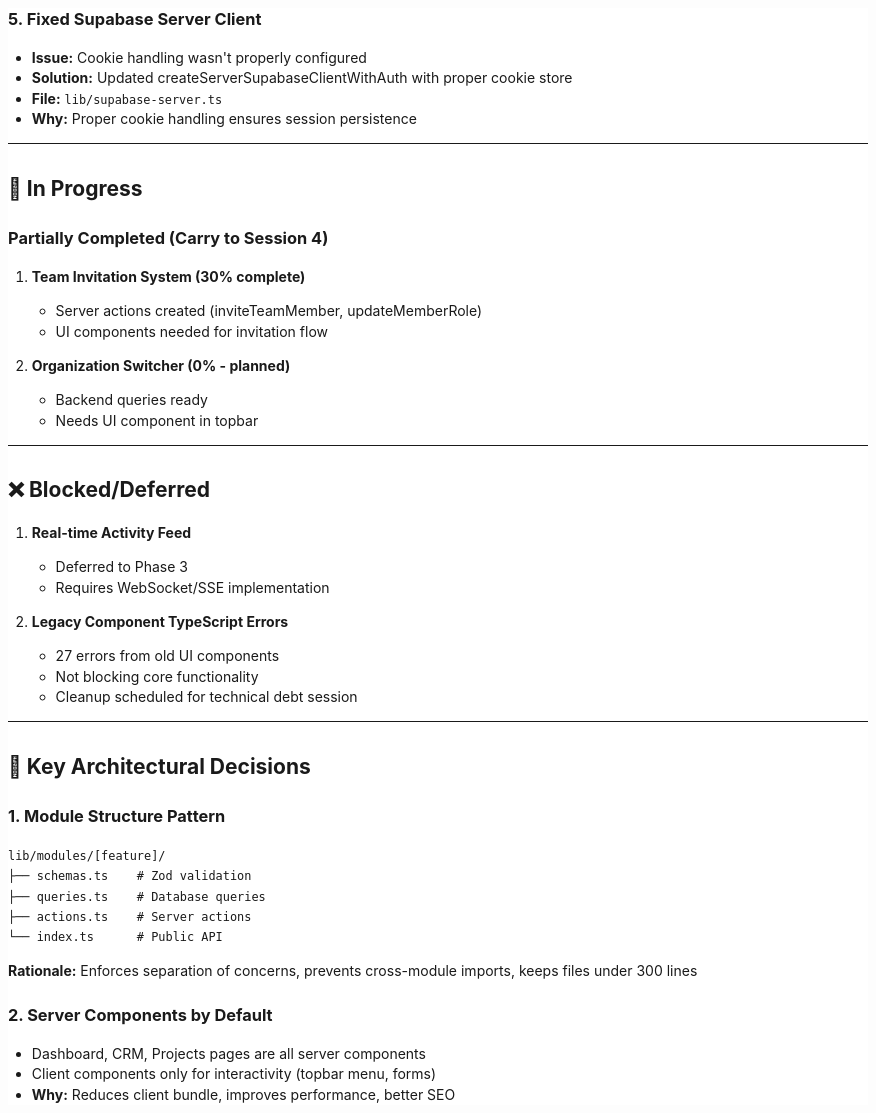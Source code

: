 ### 5. Fixed Supabase Server Client
- **Issue:** Cookie handling wasn't properly configured
- **Solution:** Updated createServerSupabaseClientWithAuth with proper cookie store
- **File:** `lib/supabase-server.ts`
- **Why:** Proper cookie handling ensures session persistence

---

## 🚧 In Progress

### Partially Completed (Carry to Session 4)
1. **Team Invitation System (30% complete)**
   - Server actions created (inviteTeamMember, updateMemberRole)
   - UI components needed for invitation flow

2. **Organization Switcher (0% - planned)**
   - Backend queries ready
   - Needs UI component in topbar

---

## ❌ Blocked/Deferred

1. **Real-time Activity Feed**
   - Deferred to Phase 3
   - Requires WebSocket/SSE implementation

2. **Legacy Component TypeScript Errors**
   - 27 errors from old UI components
   - Not blocking core functionality
   - Cleanup scheduled for technical debt session

---

## 📝 Key Architectural Decisions

### 1. Module Structure Pattern
```
lib/modules/[feature]/
├── schemas.ts    # Zod validation
├── queries.ts    # Database queries
├── actions.ts    # Server actions
└── index.ts      # Public API
```
**Rationale:** Enforces separation of concerns, prevents cross-module imports, keeps files under 300 lines

### 2. Server Components by Default
- Dashboard, CRM, Projects pages are all server components
- Client components only for interactivity (topbar menu, forms)
- **Why:** Reduces client bundle, improves performance, better SEO

